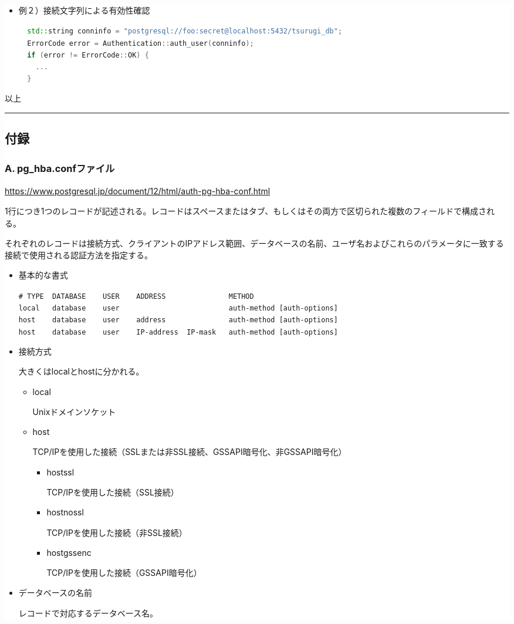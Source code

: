   - 例２）接続文字列による有効性確認

    ```c++
      std::string conninfo = "postgresql://foo:secret@localhost:5432/tsurugi_db";
      ErrorCode error = Authentication::auth_user(conninfo);
      if (error != ErrorCode::OK) {
        ...
      }

    ```

以上

---

## 付録

### A. pg_hba.confファイル

<https://www.postgresql.jp/document/12/html/auth-pg-hba-conf.html>

1行につき1つのレコードが記述される。レコードはスペースまたはタブ、もしくはその両方で区切られた複数のフィールドで構成される。

それぞれのレコードは接続方式、クライアントのIPアドレス範囲、データベースの名前、ユーザ名およびこれらのパラメータに一致する接続で使用される認証方法を指定する。

- 基本的な書式

  ```text
  # TYPE  DATABASE    USER    ADDRESS               METHOD
  local   database    user                          auth-method [auth-options]
  host    database    user    address               auth-method [auth-options]
  host    database    user    IP-address  IP-mask   auth-method [auth-options]
  ```

- 接続方式

  大きくはlocalとhostに分かれる。
  - local

    Unixドメインソケット

  - host

    TCP/IPを使用した接続（SSLまたは非SSL接続、GSSAPI暗号化、非GSSAPI暗号化）

    - hostssl

      TCP/IPを使用した接続（SSL接続）

    - hostnossl

      TCP/IPを使用した接続（非SSL接続）

    - hostgssenc

      TCP/IPを使用した接続（GSSAPI暗号化）

- データベースの名前

  レコードで対応するデータベース名。
